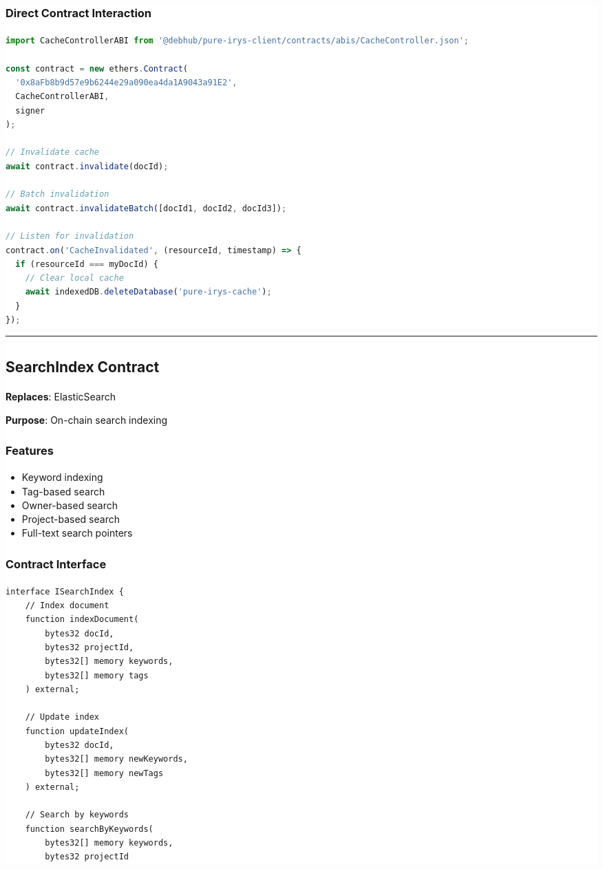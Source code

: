 ### Direct Contract Interaction

```typescript
import CacheControllerABI from '@debhub/pure-irys-client/contracts/abis/CacheController.json';

const contract = new ethers.Contract(
  '0x8aFb8b9d57e9b6244e29a090ea4da1A9043a91E2',
  CacheControllerABI,
  signer
);

// Invalidate cache
await contract.invalidate(docId);

// Batch invalidation
await contract.invalidateBatch([docId1, docId2, docId3]);

// Listen for invalidation
contract.on('CacheInvalidated', (resourceId, timestamp) => {
  if (resourceId === myDocId) {
    // Clear local cache
    await indexedDB.deleteDatabase('pure-irys-cache');
  }
});
```

---

## SearchIndex Contract

**Replaces**: ElasticSearch

**Purpose**: On-chain search indexing

### Features

- Keyword indexing
- Tag-based search
- Owner-based search
- Project-based search
- Full-text search pointers

### Contract Interface

```solidity
interface ISearchIndex {
    // Index document
    function indexDocument(
        bytes32 docId,
        bytes32 projectId,
        bytes32[] memory keywords,
        bytes32[] memory tags
    ) external;

    // Update index
    function updateIndex(
        bytes32 docId,
        bytes32[] memory newKeywords,
        bytes32[] memory newTags
    ) external;

    // Search by keywords
    function searchByKeywords(
        bytes32[] memory keywords,
        bytes32 projectId
```